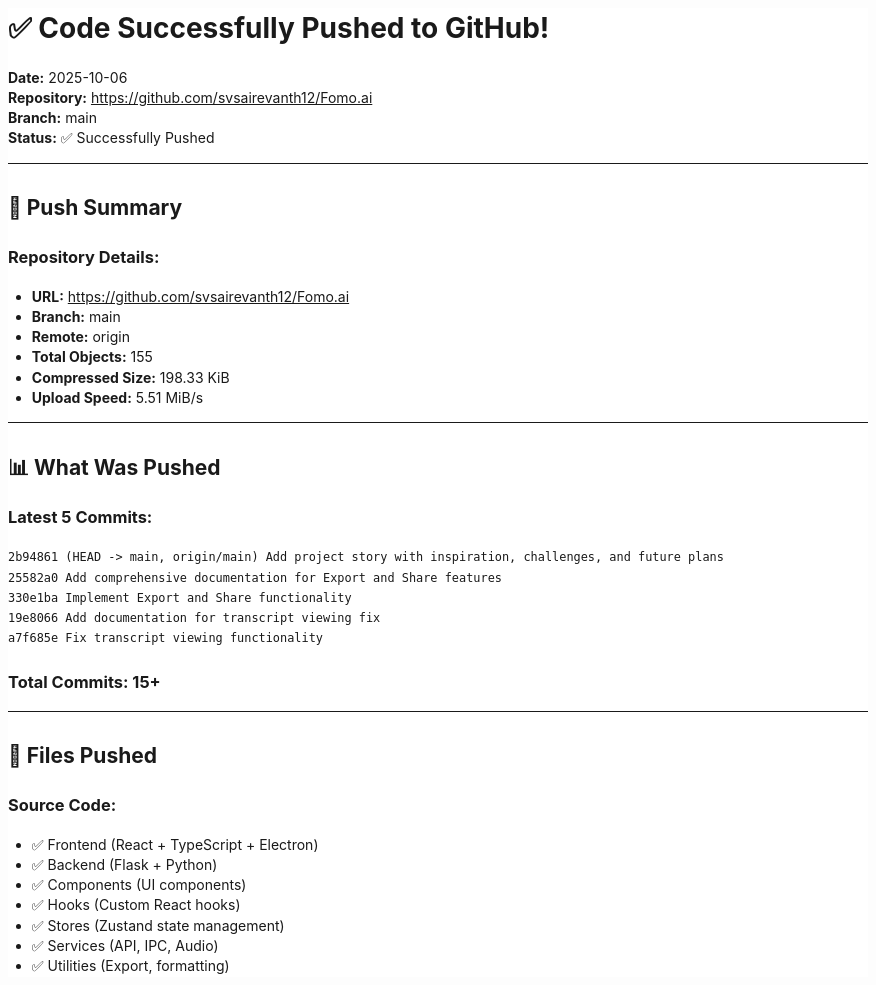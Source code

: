 # ✅ Code Successfully Pushed to GitHub!

**Date:** 2025-10-06  
**Repository:** https://github.com/svsairevanth12/Fomo.ai  
**Branch:** main  
**Status:** ✅ Successfully Pushed

---

## 🎉 **Push Summary**

### **Repository Details:**
- **URL:** https://github.com/svsairevanth12/Fomo.ai
- **Branch:** main
- **Remote:** origin
- **Total Objects:** 155
- **Compressed Size:** 198.33 KiB
- **Upload Speed:** 5.51 MiB/s

---

## 📊 **What Was Pushed**

### **Latest 5 Commits:**

```
2b94861 (HEAD -> main, origin/main) Add project story with inspiration, challenges, and future plans
25582a0 Add comprehensive documentation for Export and Share features
330e1ba Implement Export and Share functionality
19e8066 Add documentation for transcript viewing fix
a7f685e Fix transcript viewing functionality
```

### **Total Commits:** 15+

---

## 📁 **Files Pushed**

### **Source Code:**
- ✅ Frontend (React + TypeScript + Electron)
- ✅ Backend (Flask + Python)
- ✅ Components (UI components)
- ✅ Hooks (Custom React hooks)
- ✅ Stores (Zustand state management)
- ✅ Services (API, IPC, Audio)
- ✅ Utilities (Export, formatting)
